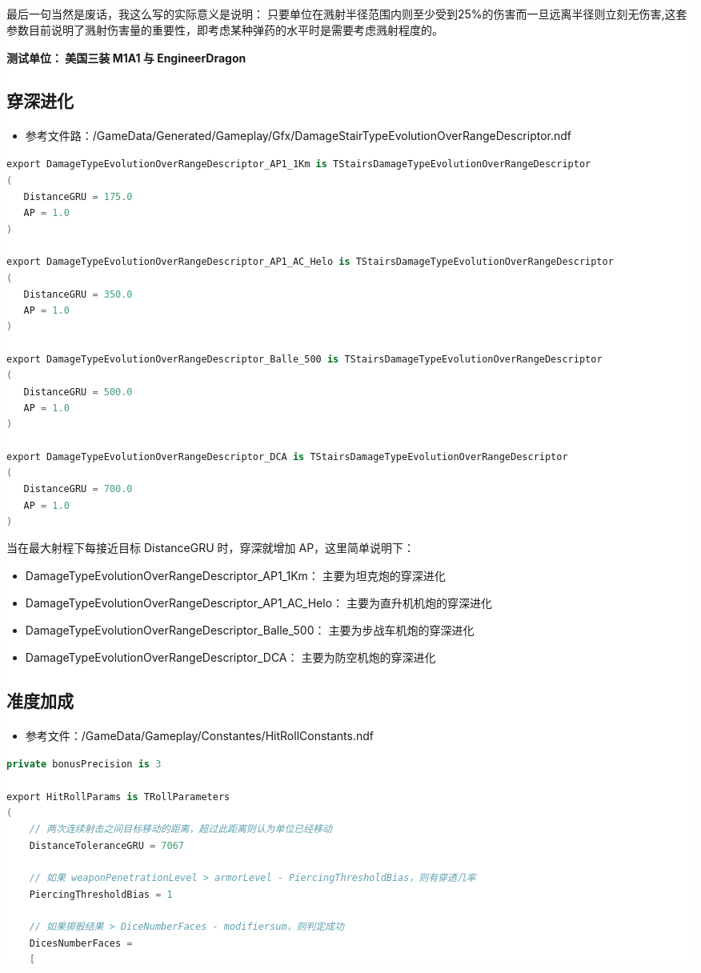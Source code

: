 最后一句当然是废话，我这么写的实际意义是说明： 只要单位在溅射半径范围内则至少受到25%的伤害而一旦远离半径则立刻无伤害,这套参数目前说明了溅射伤害量的重要性，即考虑某种弹药的水平时是需要考虑溅射程度的。



**测试单位： 美国三装 M1A1 与 EngineerDragon**

## 穿深进化

* 参考文件路：/GameData/Generated/Gameplay/Gfx/DamageStairTypeEvolutionOverRangeDescriptor.ndf

```c#
export DamageTypeEvolutionOverRangeDescriptor_AP1_1Km is TStairsDamageTypeEvolutionOverRangeDescriptor
(
   DistanceGRU = 175.0
   AP = 1.0
)

export DamageTypeEvolutionOverRangeDescriptor_AP1_AC_Helo is TStairsDamageTypeEvolutionOverRangeDescriptor
(
   DistanceGRU = 350.0
   AP = 1.0
)

export DamageTypeEvolutionOverRangeDescriptor_Balle_500 is TStairsDamageTypeEvolutionOverRangeDescriptor
(
   DistanceGRU = 500.0
   AP = 1.0
)

export DamageTypeEvolutionOverRangeDescriptor_DCA is TStairsDamageTypeEvolutionOverRangeDescriptor
(
   DistanceGRU = 700.0
   AP = 1.0
)

```

当在最大射程下每接近目标 DistanceGRU 时，穿深就增加 AP，这里简单说明下：

* DamageTypeEvolutionOverRangeDescriptor_AP1_1Km： 主要为坦克炮的穿深进化
* DamageTypeEvolutionOverRangeDescriptor_AP1_AC_Helo： 主要为直升机机炮的穿深进化

* DamageTypeEvolutionOverRangeDescriptor_Balle_500： 主要为步战车机炮的穿深进化

* DamageTypeEvolutionOverRangeDescriptor_DCA： 主要为防空机炮的穿深进化

## 准度加成

* 参考文件：/GameData/Gameplay/Constantes/HitRollConstants.ndf

```c#
private bonusPrecision is 3

export HitRollParams is TRollParameters
(
    // 两次连续射击之间目标移动的距离，超过此距离则认为单位已经移动
    DistanceToleranceGRU = 7067

    // 如果 weaponPenetrationLevel > armorLevel - PiercingThresholdBias，则有穿透几率
    PiercingThresholdBias = 1

    // 如果掷骰结果 > DiceNumberFaces - modifiersum，则判定成功
    DicesNumberFaces =
    [
```